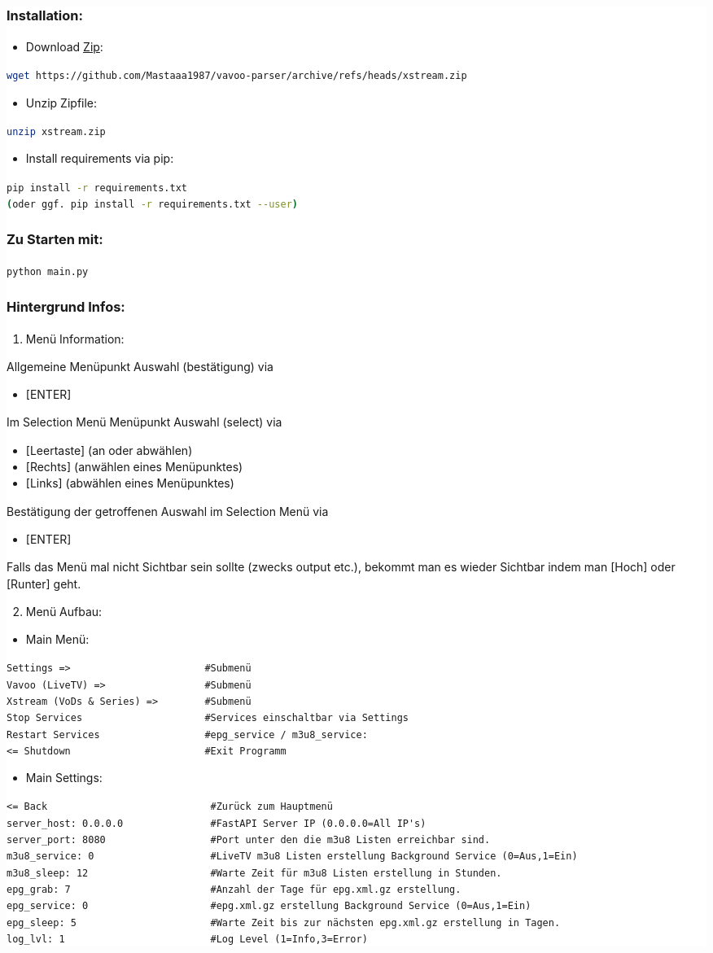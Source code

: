 ### Installation:

- Download [Zip](https://github.com/Mastaaa1987/vavoo-parser/archive/refs/heads/xstream.zip):
```bash
wget https://github.com/Mastaaa1987/vavoo-parser/archive/refs/heads/xstream.zip
```
- Unzip Zipfile:
```bash
unzip xstream.zip
```
- Install requirements via pip:
```bash
pip install -r requirements.txt
(oder ggf. pip install -r requirements.txt --user)
```

### Zu Starten mit:

```bash
python main.py
```

### Hintergrund Infos:

1. Menü Information:

Allgemeine Menüpunkt Auswahl (bestätigung) via
- [ENTER]

Im Selection Menü Menüpunkt Auswahl (select) via 
- [Leertaste] (an oder abwählen)
- [Rechts] (anwählen eines Menüpunktes)
- [Links] (abwählen eines Menüpunktes)

Bestätigung der getroffenen Auswahl im Selection Menü via
- [ENTER]

Falls das Menü mal nicht Sichtbar sein sollte (zwecks output etc.), bekommt man es wieder Sichtbar indem man [Hoch] oder [Runter] geht.


2. Menü Aufbau:

- Main Menü:

```shell
Settings =>                       #Submenü
Vavoo (LiveTV) =>                 #Submenü
Xstream (VoDs & Series) =>        #Submenü
Stop Services                     #Services einschaltbar via Settings
Restart Services                  #epg_service / m3u8_service:
<= Shutdown                       #Exit Programm
```

- Main Settings:

```shell
<= Back                            #Zurück zum Hauptmenü
server_host: 0.0.0.0               #FastAPI Server IP (0.0.0.0=All IP's)
server_port: 8080                  #Port unter den die m3u8 Listen erreichbar sind.
m3u8_service: 0                    #LiveTV m3u8 Listen erstellung Background Service (0=Aus,1=Ein)
m3u8_sleep: 12                     #Warte Zeit für m3u8 Listen erstellung in Stunden.
epg_grab: 7                        #Anzahl der Tage für epg.xml.gz erstellung.
epg_service: 0                     #epg.xml.gz erstellung Background Service (0=Aus,1=Ein)
epg_sleep: 5                       #Warte Zeit bis zur nächsten epg.xml.gz erstellung in Tagen.
log_lvl: 1                         #Log Level (1=Info,3=Error)
```
